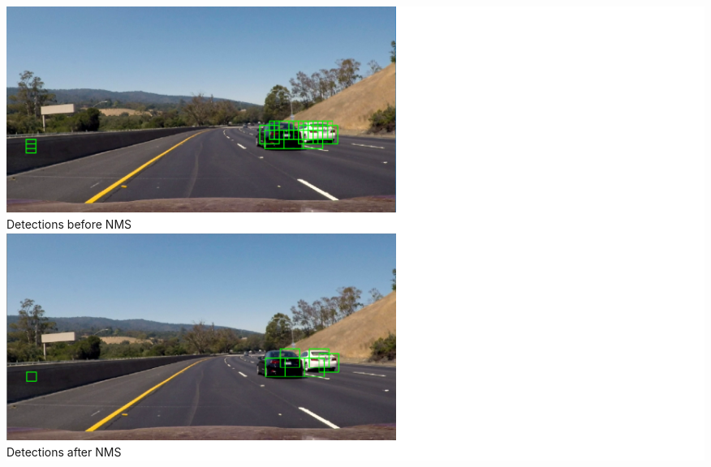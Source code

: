  <img src="/assets/self-driving-cars/car-detector/16boxes.PNG" width="480" alt="Combined Image" />
 <div class="thecap">Detections before NMS</div>
</div>
<div class="imgcap">
 <img src="/assets/self-driving-cars/car-detector/7boxes.PNG" width="480" alt="Combined Image" />
 <div class="thecap">Detections after NMS</div>
</div>  
